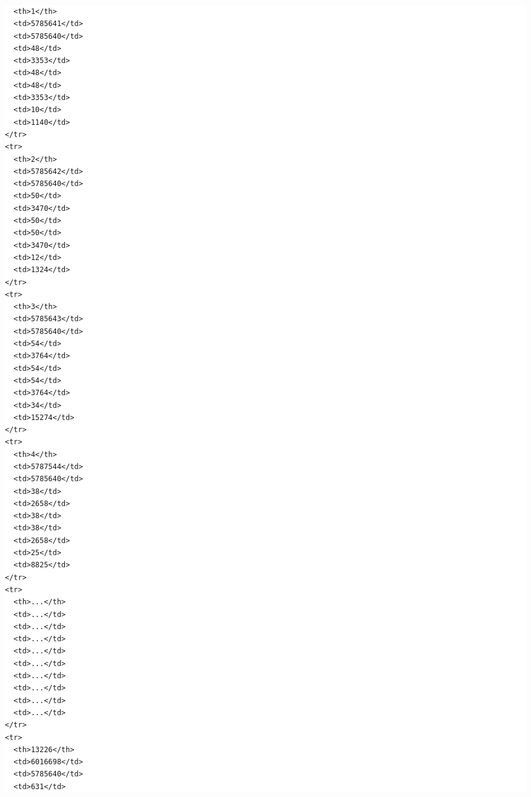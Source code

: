       <th>1</th>
      <td>5785641</td>
      <td>5785640</td>
      <td>48</td>
      <td>3353</td>
      <td>48</td>
      <td>48</td>
      <td>3353</td>
      <td>10</td>
      <td>1140</td>
    </tr>
    <tr>
      <th>2</th>
      <td>5785642</td>
      <td>5785640</td>
      <td>50</td>
      <td>3470</td>
      <td>50</td>
      <td>50</td>
      <td>3470</td>
      <td>12</td>
      <td>1324</td>
    </tr>
    <tr>
      <th>3</th>
      <td>5785643</td>
      <td>5785640</td>
      <td>54</td>
      <td>3764</td>
      <td>54</td>
      <td>54</td>
      <td>3764</td>
      <td>34</td>
      <td>15274</td>
    </tr>
    <tr>
      <th>4</th>
      <td>5787544</td>
      <td>5785640</td>
      <td>38</td>
      <td>2658</td>
      <td>38</td>
      <td>38</td>
      <td>2658</td>
      <td>25</td>
      <td>8825</td>
    </tr>
    <tr>
      <th>...</th>
      <td>...</td>
      <td>...</td>
      <td>...</td>
      <td>...</td>
      <td>...</td>
      <td>...</td>
      <td>...</td>
      <td>...</td>
      <td>...</td>
    </tr>
    <tr>
      <th>13226</th>
      <td>6016698</td>
      <td>5785640</td>
      <td>631</td>